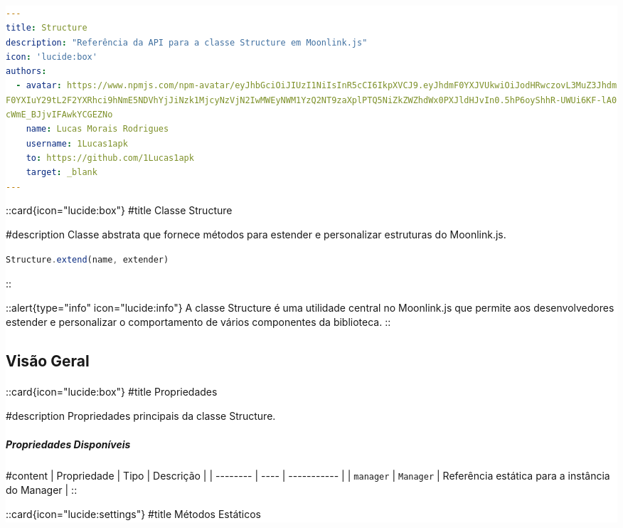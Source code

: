 ```yaml
---
title: Structure
description: "Referência da API para a classe Structure em Moonlink.js"
icon: 'lucide:box'
authors:
  - avatar: https://www.npmjs.com/npm-avatar/eyJhbGciOiJIUzI1NiIsInR5cCI6IkpXVCJ9.eyJhdmF0YXJVUkwiOiJodHRwczovL3MuZ3JhdmF0YXIuY29tL2F2YXRhci9hNmE5NDVhYjJiNzk1MjcyNzVjN2IwMWEyNWM1YzQ2NT9zaXplPTQ5NiZkZWZhdWx0PXJldHJvIn0.5hP6oyShhR-UWUi6KF-lA0cWmE_BJjvIFAwkYCGEZNo
    name: Lucas Morais Rodrigues
    username: 1Lucas1apk
    to: https://github.com/1Lucas1apk
    target: _blank
---
```


<branch version="1.0.x">

::card{icon="lucide:box"}
#title
Classe Structure

#description
Classe abstrata que fornece métodos para estender e personalizar estruturas do Moonlink.js.
<br>
```js
Structure.extend(name, extender)
```
::

::alert{type="info" icon="lucide:info"}
A classe Structure é uma utilidade central no Moonlink.js que permite aos desenvolvedores estender e personalizar o comportamento de vários componentes da biblioteca.
::

## Visão Geral

::card{icon="lucide:box"}
#title
Propriedades

#description
Propriedades principais da classe Structure.
<br>
<h5>Propriedades Disponíveis</h5>

#content
| Propriedade | Tipo | Descrição |
| -------- | ---- | ----------- |
| `manager` | `Manager` | Referência estática para a instância do Manager |
::

::card{icon="lucide:settings"}
#title
Métodos Estáticos
